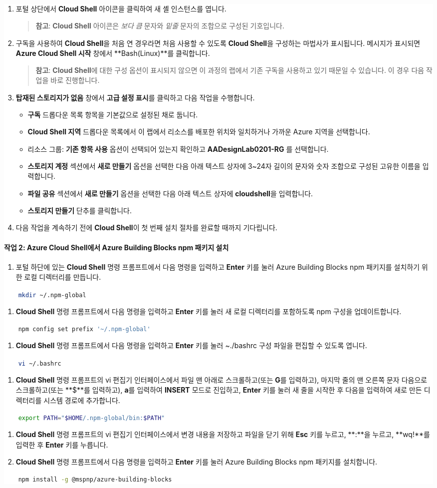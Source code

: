 1. 포털 상단에서 **Cloud Shell** 아이콘을 클릭하여 새 셸 인스턴스를 엽니다.

    > **참고**: **Cloud Shell** 아이콘은 *보다 큼* 문자와 *밑줄* 문자의 조합으로 구성된 기호입니다.

1. 구독을 사용하여 **Cloud Shell**을 처음 연 경우라면 처음 사용할 수 있도록 **Cloud Shell**을 구성하는 마법사가 표시됩니다. 메시지가 표시되면 **Azure Cloud Shell 시작** 창에서 **Bash(Linux)**를 클릭합니다.

    > **참고**: **Cloud Shell**에 대한 구성 옵션이 표시되지 않으면 이 과정의 랩에서 기존 구독을 사용하고 있기 때문일 수 있습니다. 이 경우 다음 작업을 바로 진행합니다. 

1. **탑재된 스토리지가 없음** 창에서 **고급 설정 표시**를 클릭하고 다음 작업을 수행합니다.

    - **구독** 드롭다운 목록 항목을 기본값으로 설정된 채로 둡니다.

    - **Cloud Shell 지역** 드롭다운 목록에서 이 랩에서 리소스를 배포한 위치와 일치하거나 가까운 Azure 지역을 선택합니다.

    - 리소스 그룹: **기존 항목 사용** 옵션이 선택되어 있는지 확인하고 **AADesignLab0201-RG** 를 선택합니다.

    - **스토리지 계정** 섹션에서 **새로 만들기** 옵션을 선택한 다음 아래 텍스트 상자에 3~24자 길이의 문자와 숫자 조합으로 구성된 고유한 이름을 입력합니다. 

    - **파일 공유** 섹션에서 **새로 만들기** 옵션을 선택한 다음 아래 텍스트 상자에 **cloudshell**을 입력합니다.

    - **스토리지 만들기** 단추를 클릭합니다.

1. 다음 작업을 계속하기 전에 **Cloud Shell**이 첫 번째 설치 절차를 완료할 때까지 기다립니다.


#### 작업 2: Azure Cloud Shell에서 Azure Building Blocks npm 패키지 설치

1. 포털 하단에 있는 **Cloud Shell** 명령 프롬프트에서 다음 명령을 입력하고 **Enter** 키를 눌러 Azure Building Blocks npm 패키지를 설치하기 위한 로컬 디렉터리를 만듭니다.

```sh
    mkdir ~/.npm-global
```

1. **Cloud Shell** 명령 프롬프트에서 다음 명령을 입력하고 **Enter** 키를 눌러 새 로컬 디렉터리를 포함하도록 npm 구성을 업데이트합니다.

```sh
    npm config set prefix '~/.npm-global'
```

1. **Cloud Shell** 명령 프롬프트에서 다음 명령을 입력하고 **Enter** 키를 눌러 ~./bashrc 구성 파일을 편집할 수 있도록 엽니다.

```sh
    vi ~/.bashrc
```

1. **Cloud Shell** 명령 프롬프트의 vi 편집기 인터페이스에서 파일 맨 아래로 스크롤하고(또는 **G**를 입력하고), 마지막 줄의 맨 오른쪽 문자 다음으로 스크롤하고(또는 **$**를 입력하고), **a**를 입력하여 **INSERT** 모드로 진입하고, **Enter** 키를 눌러 새 줄을 시작한 후 다음을 입력하여 새로 만든 디렉터리를 시스템 경로에 추가합니다.

```sh
    export PATH="$HOME/.npm-global/bin:$PATH"
```

1. **Cloud Shell** 명령 프롬프트의 vi 편집기 인터페이스에서 변경 내용을 저장하고 파일을 닫기 위해 **Esc** 키를 누르고, **:**을 누르고, **wq!**를 입력한 후 **Enter** 키를 누릅니다.

1. **Cloud Shell** 명령 프롬프트에서 다음 명령을 입력하고 **Enter** 키를 눌러 Azure Building Blocks npm 패키지를 설치합니다.

```sh
    npm install -g @mspnp/azure-building-blocks
```
